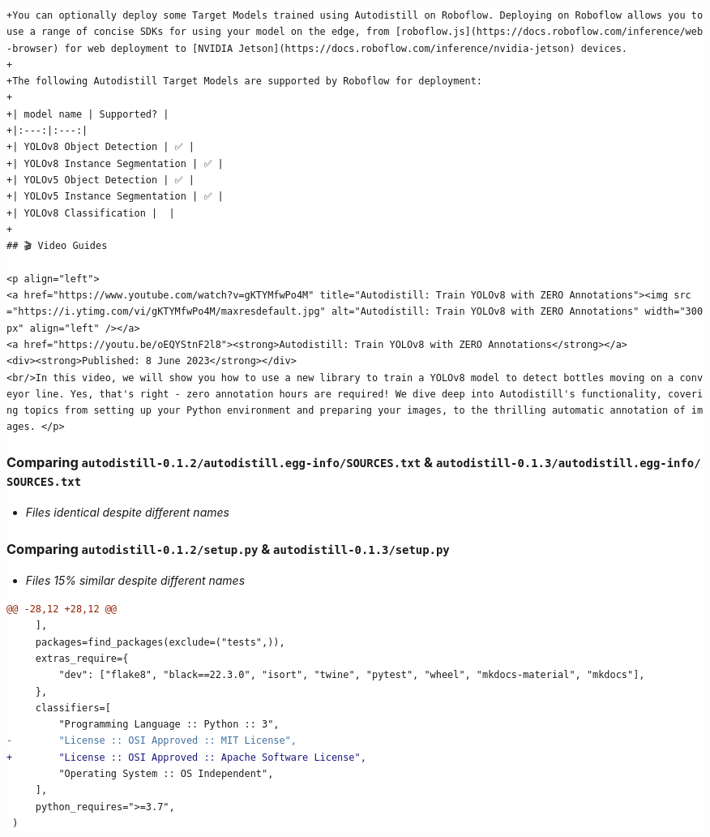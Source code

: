  ```
+You can optionally deploy some Target Models trained using Autodistill on Roboflow. Deploying on Roboflow allows you to use a range of concise SDKs for using your model on the edge, from [roboflow.js](https://docs.roboflow.com/inference/web-browser) for web deployment to [NVIDIA Jetson](https://docs.roboflow.com/inference/nvidia-jetson) devices.
+
+The following Autodistill Target Models are supported by Roboflow for deployment:
+
+| model name | Supported? |
+|:---:|:---:|
+| YOLOv8 Object Detection | ✅ |
+| YOLOv8 Instance Segmentation | ✅ |
+| YOLOv5 Object Detection | ✅ |
+| YOLOv5 Instance Segmentation | ✅ |
+| YOLOv8 Classification |  |
+
 ## 🎬 Video Guides
 
 <p align="left">
 <a href="https://www.youtube.com/watch?v=gKTYMfwPo4M" title="Autodistill: Train YOLOv8 with ZERO Annotations"><img src="https://i.ytimg.com/vi/gKTYMfwPo4M/maxresdefault.jpg" alt="Autodistill: Train YOLOv8 with ZERO Annotations" width="300px" align="left" /></a>
 <a href="https://youtu.be/oEQYStnF2l8"><strong>Autodistill: Train YOLOv8 with ZERO Annotations</strong></a>
 <div><strong>Published: 8 June 2023</strong></div>
 <br/>In this video, we will show you how to use a new library to train a YOLOv8 model to detect bottles moving on a conveyor line. Yes, that's right - zero annotation hours are required! We dive deep into Autodistill's functionality, covering topics from setting up your Python environment and preparing your images, to the thrilling automatic annotation of images. </p>
```

### Comparing `autodistill-0.1.2/autodistill.egg-info/SOURCES.txt` & `autodistill-0.1.3/autodistill.egg-info/SOURCES.txt`

 * *Files identical despite different names*

### Comparing `autodistill-0.1.2/setup.py` & `autodistill-0.1.3/setup.py`

 * *Files 15% similar despite different names*

```diff
@@ -28,12 +28,12 @@
     ],
     packages=find_packages(exclude=("tests",)),
     extras_require={
         "dev": ["flake8", "black==22.3.0", "isort", "twine", "pytest", "wheel", "mkdocs-material", "mkdocs"],
     },
     classifiers=[
         "Programming Language :: Python :: 3",
-        "License :: OSI Approved :: MIT License",
+        "License :: OSI Approved :: Apache Software License",
         "Operating System :: OS Independent",
     ],
     python_requires=">=3.7",
 )
```

